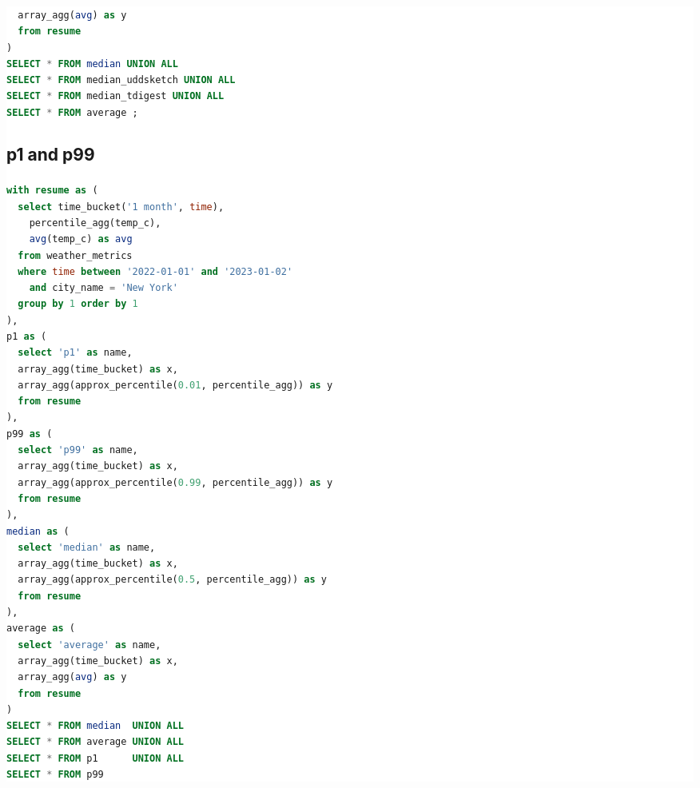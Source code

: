 ```sql
  array_agg(avg) as y
  from resume
)
SELECT * FROM median UNION ALL
SELECT * FROM median_uddsketch UNION ALL
SELECT * FROM median_tdigest UNION ALL
SELECT * FROM average ;
```

## p1 and p99

```sql
with resume as (
  select time_bucket('1 month', time),
    percentile_agg(temp_c),
    avg(temp_c) as avg
  from weather_metrics
  where time between '2022-01-01' and '2023-01-02'
    and city_name = 'New York'
  group by 1 order by 1
),
p1 as (
  select 'p1' as name,
  array_agg(time_bucket) as x,
  array_agg(approx_percentile(0.01, percentile_agg)) as y
  from resume
),
p99 as (
  select 'p99' as name,
  array_agg(time_bucket) as x,
  array_agg(approx_percentile(0.99, percentile_agg)) as y
  from resume
),
median as (
  select 'median' as name,
  array_agg(time_bucket) as x,
  array_agg(approx_percentile(0.5, percentile_agg)) as y
  from resume
),
average as (
  select 'average' as name,
  array_agg(time_bucket) as x,
  array_agg(avg) as y
  from resume
)
SELECT * FROM median  UNION ALL
SELECT * FROM average UNION ALL
SELECT * FROM p1      UNION ALL
SELECT * FROM p99
```
